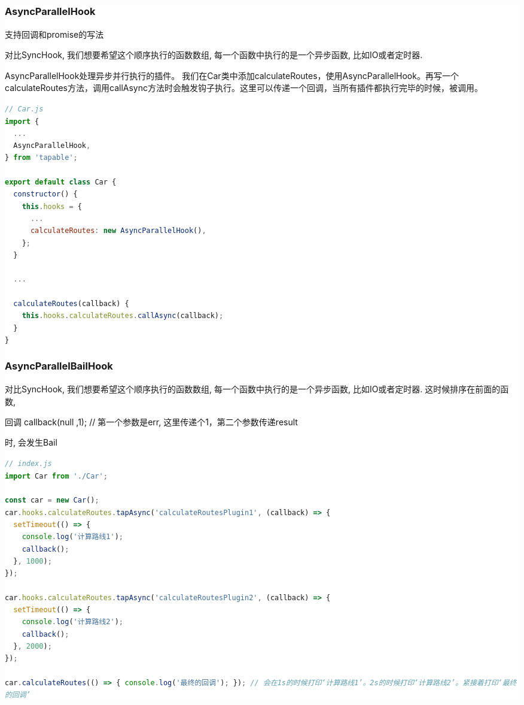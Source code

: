 ### AsyncParallelHook

支持回调和promise的写法

对比SyncHook, 我们想要希望这个顺序执行的函数数组, 每一个函数中执行的是一个异步函数, 比如IO或者定时器.

AsyncParallelHook处理异步并行执行的插件。
我们在Car类中添加calculateRoutes，使用AsyncParallelHook。再写一个calculateRoutes方法，调用callAsync方法时会触发钩子执行。这里可以传递一个回调，当所有插件都执行完毕的时候，被调用。

```js
// Car.js
import {
  ...
  AsyncParallelHook,
} from 'tapable';

export default class Car {
  constructor() {
    this.hooks = {
      ...
      calculateRoutes: new AsyncParallelHook(),
    };
  }

  ...
  
  calculateRoutes(callback) {
    this.hooks.calculateRoutes.callAsync(callback);
  }
}

```

### AsyncParallelBailHook

对比SyncHook, 我们想要希望这个顺序执行的函数数组, 每一个函数中执行的是一个异步函数, 比如IO或者定时器. 这时候排序在前面的函数,

回调  callback(null ,1); // 第一个参数是err, 这里传递个1，第二个参数传递result

时, 会发生Bail

```js
// index.js
import Car from './Car';

const car = new Car();
car.hooks.calculateRoutes.tapAsync('calculateRoutesPlugin1', (callback) => {
  setTimeout(() => {
    console.log('计算路线1');
    callback();
  }, 1000);
});

car.hooks.calculateRoutes.tapAsync('calculateRoutesPlugin2', (callback) => {
  setTimeout(() => {
    console.log('计算路线2');
    callback();
  }, 2000);
});

car.calculateRoutes(() => { console.log('最终的回调'); }); // 会在1s的时候打印‘计算路线1’。2s的时候打印‘计算路线2’。紧接着打印‘最终的回调’
```

